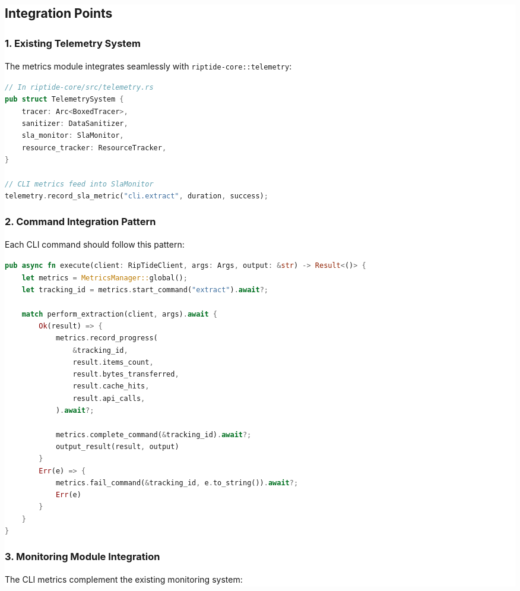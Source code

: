 ## Integration Points

### 1. Existing Telemetry System

The metrics module integrates seamlessly with `riptide-core::telemetry`:

```rust
// In riptide-core/src/telemetry.rs
pub struct TelemetrySystem {
    tracer: Arc<BoxedTracer>,
    sanitizer: DataSanitizer,
    sla_monitor: SlaMonitor,
    resource_tracker: ResourceTracker,
}

// CLI metrics feed into SlaMonitor
telemetry.record_sla_metric("cli.extract", duration, success);
```

### 2. Command Integration Pattern

Each CLI command should follow this pattern:

```rust
pub async fn execute(client: RipTideClient, args: Args, output: &str) -> Result<()> {
    let metrics = MetricsManager::global();
    let tracking_id = metrics.start_command("extract").await?;

    match perform_extraction(client, args).await {
        Ok(result) => {
            metrics.record_progress(
                &tracking_id,
                result.items_count,
                result.bytes_transferred,
                result.cache_hits,
                result.api_calls,
            ).await?;

            metrics.complete_command(&tracking_id).await?;
            output_result(result, output)
        }
        Err(e) => {
            metrics.fail_command(&tracking_id, e.to_string()).await?;
            Err(e)
        }
    }
}
```

### 3. Monitoring Module Integration

The CLI metrics complement the existing monitoring system:

